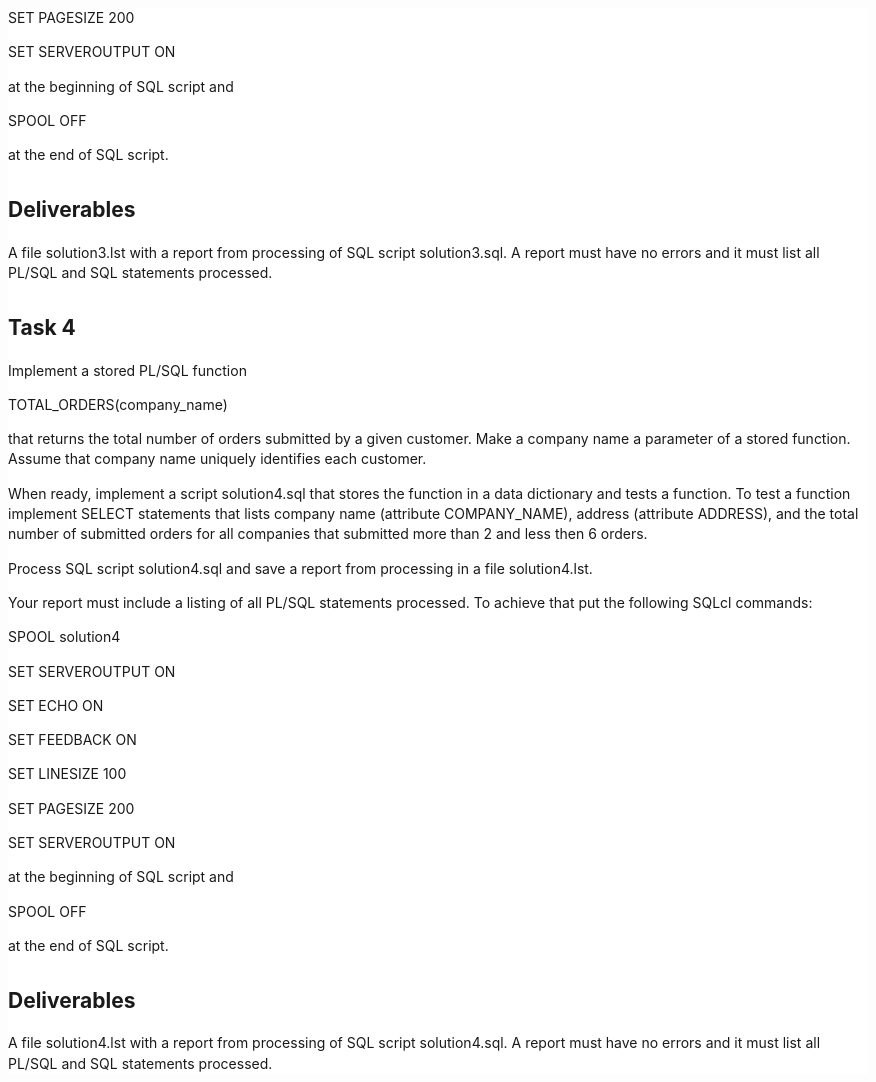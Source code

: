 SET PAGESIZE 200

SET SERVEROUTPUT ON

at the beginning of SQL script and

SPOOL OFF

at the end of SQL script.

<h2>Deliverables</h2>

A         file solution3.lst with             a          report   from    processing       of         SQL     script solution3.sql. A report must have no errors and it must list all PL/SQL and SQL statements processed.

<u>                                                                                                                                                </u>

<h2>Task 4</h2>

Implement a stored PL/SQL function

TOTAL_ORDERS(company_name)

that returns the total number of orders submitted by a given customer. Make a company name a parameter of a stored function. Assume that company name uniquely identifies each customer.




When ready, implement a script solution4.sql that stores the function in a data dictionary and tests a function. To test a function implement SELECT statements that lists company name (attribute COMPANY_NAME), address (attribute ADDRESS), and the total number of submitted orders for all companies that submitted more than 2 and less then 6 orders.

Process SQL script solution4.sql and save a report from processing in a file solution4.lst.

Your report must include a listing of all PL/SQL statements processed. To achieve that put the following SQLcl commands:

SPOOL solution4

SET SERVEROUTPUT ON

SET ECHO ON

SET FEEDBACK ON

SET LINESIZE 100

SET PAGESIZE 200

SET SERVEROUTPUT ON

at the beginning of SQL script and

SPOOL OFF

at the end of SQL script.

<h2>Deliverables</h2>

A         file solution4.lst with             a          report   from    processing       of         SQL     script solution4.sql. A report must have no errors and it must list all PL/SQL and SQL statements processed.
